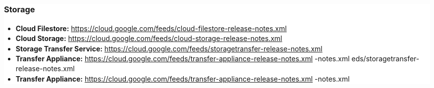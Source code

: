 ### Storage

*   **Cloud Filestore:** https://cloud.google.com/feeds/cloud-filestore-release-notes.xml
*   **Cloud Storage:** https://cloud.google.com/feeds/cloud-storage-release-notes.xml
*   **Storage Transfer Service:** https://cloud.google.com/feeds/storagetransfer-release-notes.xml
*   **Transfer Appliance:** https://cloud.google.com/feeds/transfer-appliance-release-notes.xml
-notes.xml
eds/storagetransfer-release-notes.xml
*   **Transfer Appliance:** https://cloud.google.com/feeds/transfer-appliance-release-notes.xml
-notes.xml